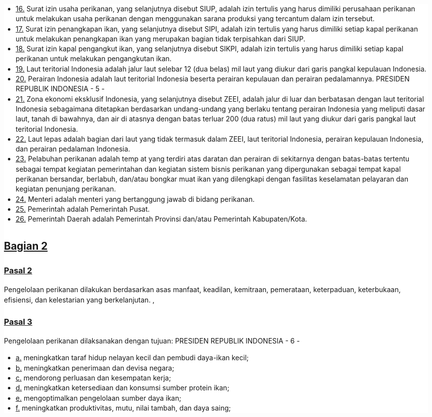 * [16.](http://example.org/legal/document/uu/2004/31/pasal/0001/version/20041006/point/0016) Surat izin usaha perikanan, yang selanjutnya disebut SIUP, adalah izin tertulis yang harus dimiliki perusahaan perikanan untuk melakukan usaha perikanan dengan menggunakan sarana produksi yang tercantum dalam izin tersebut.
* [17.](http://example.org/legal/document/uu/2004/31/pasal/0001/version/20041006/point/0017) Surat izin penangkapan ikan, yang selanjutnya disebut SIPI, adalah izin tertulis yang harus dimiliki setiap kapal perikanan untuk melakukan penangkapan ikan yang merupakan bagian tidak terpisahkan dari SIUP.
* [18.](http://example.org/legal/document/uu/2004/31/pasal/0001/version/20041006/point/0018) Surat izin kapal pengangkut ikan, yang selanjutnya disebut SIKPI, adalah izin tertulis yang harus dimiliki setiap kapal perikanan untuk melakukan pengangkutan ikan.
* [19.](http://example.org/legal/document/uu/2004/31/pasal/0001/version/20041006/point/0019) Laut teritorial Indonesia adalah jalur laut selebar 12 (dua belas) mil laut yang diukur dari garis pangkal kepulauan Indonesia.
* [20.](http://example.org/legal/document/uu/2004/31/pasal/0001/version/20041006/point/0020) Perairan Indonesia adalah laut teritorial Indonesia beserta perairan kepulauan dan perairan pedalamannya. PRESIDEN REPUBLIK INDONESIA - 5 -
* [21.](http://example.org/legal/document/uu/2004/31/pasal/0001/version/20041006/point/0021) Zona ekonomi eksklusif Indonesia, yang selanjutnya disebut ZEEI, adalah jalur di luar dan berbatasan dengan laut teritorial Indonesia sebagaimana ditetapkan berdasarkan undang-undang yang berlaku tentang perairan Indonesia yang meliputi dasar laut, tanah di bawahnya, dan air di atasnya dengan batas terluar 200 (dua ratus) mil laut yang diukur dari garis pangkal laut teritorial Indonesia.
* [22.](http://example.org/legal/document/uu/2004/31/pasal/0001/version/20041006/point/0022) Laut lepas adalah bagian dari laut yang tidak termasuk dalam ZEEI, laut teritorial Indonesia, perairan kepulauan Indonesia, dan perairan pedalaman Indonesia.
* [23.](http://example.org/legal/document/uu/2004/31/pasal/0001/version/20041006/point/0023) Pelabuhan perikanan adalah temp at yang terdiri atas daratan dan perairan di sekitarnya dengan batas-batas tertentu sebagai tempat kegiatan pemerintahan dan kegiatan sistem bisnis perikanan yang dipergunakan sebagai tempat kapal perikanan bersandar, berlabuh, dan/atau bongkar muat ikan yang dilengkapi dengan fasilitas keselamatan pelayaran dan kegiatan penunjang perikanan.
* [24.](http://example.org/legal/document/uu/2004/31/pasal/0001/version/20041006/point/0024) Menteri adalah menteri yang bertanggung jawab di bidang perikanan.
* [25.](http://example.org/legal/document/uu/2004/31/pasal/0001/version/20041006/point/0025) Pemerintah adalah Pemerintah Pusat.
* [26.](http://example.org/legal/document/uu/2004/31/pasal/0001/version/20041006/point/0026) Pemerintah Daerah adalah Pemerintah Provinsi dan/atau Pemerintah Kabupaten/Kota.



## [Bagian 2](http://example.org/legal/document/uu/2004/31/bab/0001/bagian/0002)

### [Pasal 2](http://example.org/legal/document/uu/2004/31/pasal/0002)
Pengelolaan perikanan dilakukan berdasarkan asas manfaat, keadilan, kemitraan, pemerataan, keterpaduan, keterbukaan, efisiensi, dan kelestarian yang berkelanjutan.
,
### [Pasal 3](http://example.org/legal/document/uu/2004/31/pasal/0003)
Pengelolaan perikanan dilaksanakan dengan tujuan: PRESIDEN REPUBLIK INDONESIA - 6 -
* [a.](http://example.org/legal/document/uu/2004/31/pasal/0003/version/20041006/point/a) meningkatkan taraf hidup nelayan kecil dan pembudi daya-ikan kecil;
* [b.](http://example.org/legal/document/uu/2004/31/pasal/0003/version/20041006/point/b) meningkatkan penerimaan dan devisa negara;
* [c.](http://example.org/legal/document/uu/2004/31/pasal/0003/version/20041006/point/c) mendorong perluasan dan kesempatan kerja;
* [d.](http://example.org/legal/document/uu/2004/31/pasal/0003/version/20041006/point/d) meningkatkan ketersediaan dan konsumsi sumber protein ikan;
* [e.](http://example.org/legal/document/uu/2004/31/pasal/0003/version/20041006/point/e) mengoptimalkan pengelolaan sumber daya ikan;
* [f.](http://example.org/legal/document/uu/2004/31/pasal/0003/version/20041006/point/f) meningkatkan produktivitas, mutu, nilai tambah, dan daya saing;